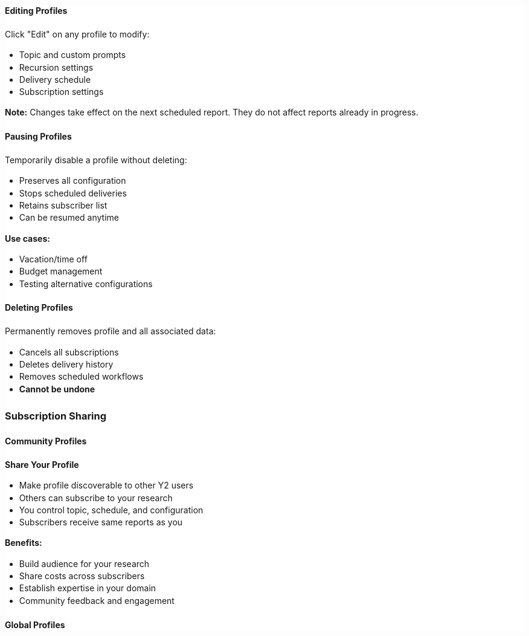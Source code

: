 #### Editing Profiles

Click "Edit" on any profile to modify:

* Topic and custom prompts
* Recursion settings
* Delivery schedule
* Subscription settings

**Note:** Changes take effect on the next scheduled report. They do not affect reports already in progress.

#### Pausing Profiles

Temporarily disable a profile without deleting:

* Preserves all configuration
* Stops scheduled deliveries
* Retains subscriber list
* Can be resumed anytime

**Use cases:**

* Vacation/time off
* Budget management
* Testing alternative configurations

#### Deleting Profiles

Permanently removes profile and all associated data:

* Cancels all subscriptions
* Deletes delivery history
* Removes scheduled workflows
* **Cannot be undone**

### Subscription Sharing

#### Community Profiles

**Share Your Profile**

* Make profile discoverable to other Y2 users
* Others can subscribe to your research
* You control topic, schedule, and configuration
* Subscribers receive same reports as you

**Benefits:**

* Build audience for your research
* Share costs across subscribers
* Establish expertise in your domain
* Community feedback and engagement

#### Global Profiles
